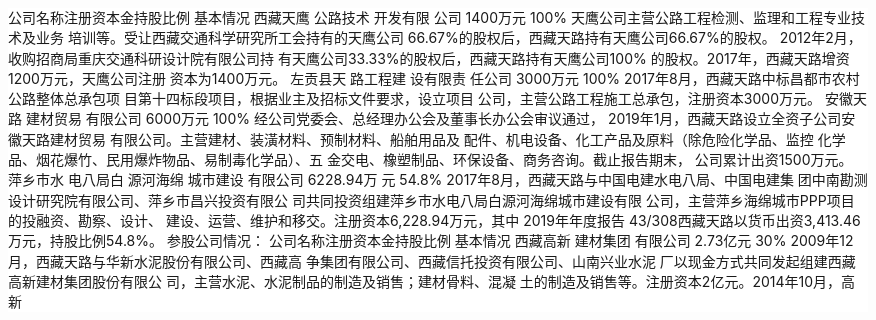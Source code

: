 公司名称注册资本金持股比例
基本情况
西藏天鹰
公路技术
开发有限
公司
1400万元
100%
天鹰公司主营公路工程检测、监理和工程专业技术及业务
培训等。受让西藏交通科学研究所工会持有的天鹰公司
66.67%的股权后，西藏天路持有天鹰公司66.67%的股权。
2012年2月，收购招商局重庆交通科研设计院有限公司持
有天鹰公司33.33%的股权后，西藏天路持有天鹰公司100%
的股权。2017年，西藏天路增资1200万元，天鹰公司注册
资本为1400万元。
左贡县天
路工程建
设有限责
任公司
3000万元
100%
2017年8月，西藏天路中标昌都市农村公路整体总承包项
目第十四标段项目，根据业主及招标文件要求，设立项目
公司，主营公路工程施工总承包，注册资本3000万元。
安徽天路
建材贸易
有限公司
6000万元
100%
经公司党委会、总经理办公会及董事长办公会审议通过，
2019年1月，西藏天路设立全资子公司安徽天路建材贸易
有限公司。主营建材、装潢材料、预制材料、船舶用品及
配件、机电设备、化工产品及原料（除危险化学品、监控
化学品、烟花爆竹、民用爆炸物品、易制毒化学品）、五
金交电、橡塑制品、环保设备、商务咨询。截止报告期末，
公司累计出资1500万元。
萍乡市水
电八局白
源河海绵
城市建设
有限公司
6228.94万
元
54.8%
2017年8月，西藏天路与中国电建水电八局、中国电建集
团中南勘测设计研究院有限公司、萍乡市昌兴投资有限公
司共同投资组建萍乡市水电八局白源河海绵城市建设有限
公司，主营萍乡海绵城市PPP项目的投融资、勘察、设计、
建设、运营、维护和移交。注册资本6,228.94万元，其中
2019年年度报告
43/308西藏天路以货币出资3,413.46万元，持股比例54.8%。
参股公司情况：
公司名称注册资本金持股比例
基本情况
西藏高新
建材集团
有限公司
2.73亿元
30%
2009年12月，西藏天路与华新水泥股份有限公司、西藏高
争集团有限公司、西藏信托投资有限公司、山南兴业水泥
厂以现金方式共同发起组建西藏高新建材集团股份有限公
司，主营水泥、水泥制品的制造及销售；建材骨料、混凝
土的制造及销售等。注册资本2亿元。2014年10月，高新